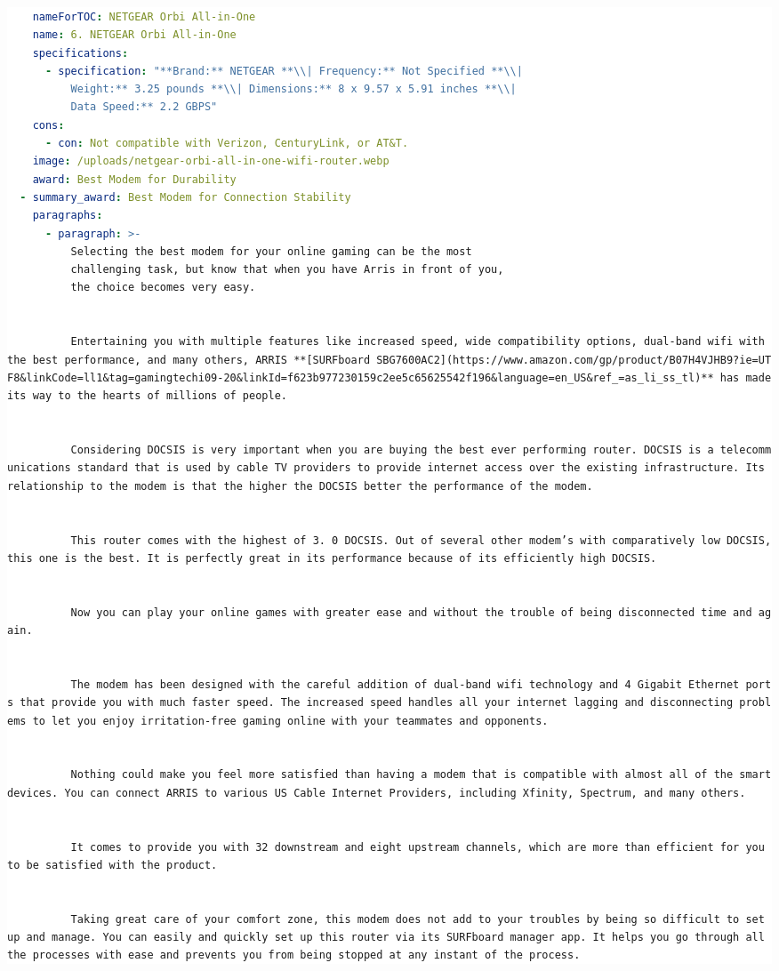 ```yaml
    nameForTOC: NETGEAR Orbi All-in-One
    name: 6. NETGEAR Orbi All-in-One
    specifications:
      - specification: "**Brand:** NETGEAR **\\| Frequency:** Not Specified **\\|
          Weight:** 3.25 pounds **\\| Dimensions:** 8 x 9.57 x 5.91 inches **\\|
          Data Speed:** 2.2 GBPS"
    cons:
      - con: Not compatible with Verizon, CenturyLink, or AT&T.
    image: /uploads/netgear-orbi-all-in-one-wifi-router.webp
    award: Best Modem for Durability
  - summary_award: Best Modem for Connection Stability
    paragraphs:
      - paragraph: >-
          Selecting the best modem for your online gaming can be the most
          challenging task, but know that when you have Arris in front of you,
          the choice becomes very easy.


          Entertaining you with multiple features like increased speed, wide compatibility options, dual-band wifi with the best performance, and many others, ARRIS **[SURFboard SBG7600AC2](https://www.amazon.com/gp/product/B07H4VJHB9?ie=UTF8&linkCode=ll1&tag=gamingtechi09-20&linkId=f623b977230159c2ee5c65625542f196&language=en_US&ref_=as_li_ss_tl)** has made its way to the hearts of millions of people.


          Considering DOCSIS is very important when you are buying the best ever performing router. DOCSIS is a telecommunications standard that is used by cable TV providers to provide internet access over the existing infrastructure. Its relationship to the modem is that the higher the DOCSIS better the performance of the modem.


          This router comes with the highest of 3. 0 DOCSIS. Out of several other modem’s with comparatively low DOCSIS, this one is the best. It is perfectly great in its performance because of its efficiently high DOCSIS.


          Now you can play your online games with greater ease and without the trouble of being disconnected time and again.


          The modem has been designed with the careful addition of dual-band wifi technology and 4 Gigabit Ethernet ports that provide you with much faster speed. The increased speed handles all your internet lagging and disconnecting problems to let you enjoy irritation-free gaming online with your teammates and opponents.


          Nothing could make you feel more satisfied than having a modem that is compatible with almost all of the smart devices. You can connect ARRIS to various US Cable Internet Providers, including Xfinity, Spectrum, and many others.


          It comes to provide you with 32 downstream and eight upstream channels, which are more than efficient for you to be satisfied with the product.


          Taking great care of your comfort zone, this modem does not add to your troubles by being so difficult to set up and manage. You can easily and quickly set up this router via its SURFboard manager app. It helps you go through all the processes with ease and prevents you from being stopped at any instant of the process.


```